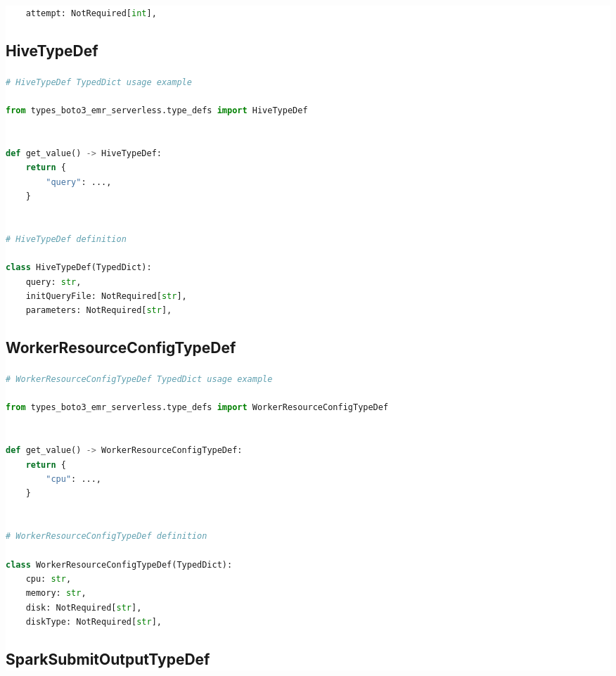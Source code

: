 ```python
    attempt: NotRequired[int],
```


## HiveTypeDef

```python
# HiveTypeDef TypedDict usage example

from types_boto3_emr_serverless.type_defs import HiveTypeDef


def get_value() -> HiveTypeDef:
    return {
        "query": ...,
    }


# HiveTypeDef definition

class HiveTypeDef(TypedDict):
    query: str,
    initQueryFile: NotRequired[str],
    parameters: NotRequired[str],
```


## WorkerResourceConfigTypeDef

```python
# WorkerResourceConfigTypeDef TypedDict usage example

from types_boto3_emr_serverless.type_defs import WorkerResourceConfigTypeDef


def get_value() -> WorkerResourceConfigTypeDef:
    return {
        "cpu": ...,
    }


# WorkerResourceConfigTypeDef definition

class WorkerResourceConfigTypeDef(TypedDict):
    cpu: str,
    memory: str,
    disk: NotRequired[str],
    diskType: NotRequired[str],
```


## SparkSubmitOutputTypeDef
